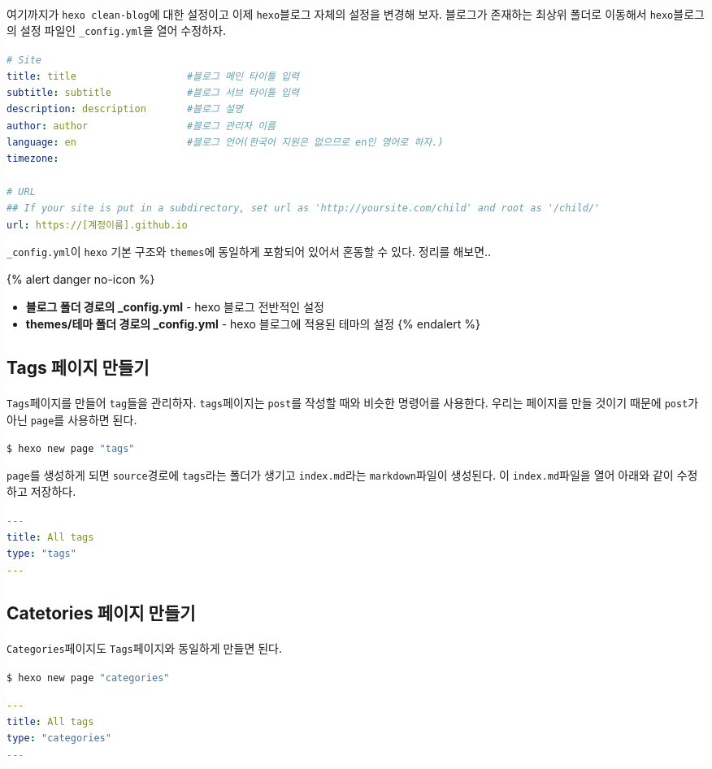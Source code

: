여기까지가 `hexo clean-blog`에 대한 설정이고 이제 `hexo`블로그 자체의 설정을 변경해 보자.
블로그가 존재하는 최상위 폴더로 이동해서 `hexo`블로그의 설정 파일인 `_config.yml`을 열어 수정하자.

```yaml
# Site
title: title                   #블로그 메인 타이틀 입력
subtitle: subtitle             #블로그 서브 타이틀 입력
description: description       #블로그 설명 
author: author                 #블로그 관리자 이름
language: en                   #블로그 언어(한국어 지원은 없으므로 en인 영어로 하자.)
timezone:

# URL
## If your site is put in a subdirectory, set url as 'http://yoursite.com/child' and root as '/child/'
url: https://[계정이름].github.io
```

`_config.yml`이 `hexo` 기본 구조와 `themes`에 동일하게 포함되어 있어서 혼동할 수 있다. 정리를 해보면..

{% alert danger no-icon %}
* **블로그 폴더 경로의 _config.yml** - hexo 블로그 전반적인 설정
* **themes/테마 폴더 경로의 _config.yml** - hexo 블로그에 적용된 테마의 설정
{% endalert %}

## Tags 페이지 만들기
`Tags`페이지를 만들어 `tag`들을 관리하자. `tags`페이지는 `post`를 작성할 때와 비슷한 명령어를 사용한다. 우리는 페이지를 만들 것이기 때문에 `post`가 아닌 `page`를 사용하면 된다.

```bash
$ hexo new page "tags"
```

`page`를 생성하게 되면 `source`경로에 `tags`라는 폴더가 생기고 `index.md`라는 `markdown`파일이 생성된다. 이 `index.md`파일을 열어 아래와 같이 수정하고 저장하다.

```yaml
---
title: All tags
type: "tags"
---
```

## Catetories 페이지 만들기

`Categories`페이지도 `Tags`페이지와 동일하게 만들면 된다.

```bash
$ hexo new page "categories"
```

```yaml
---
title: All tags
type: "categories"
---
```
